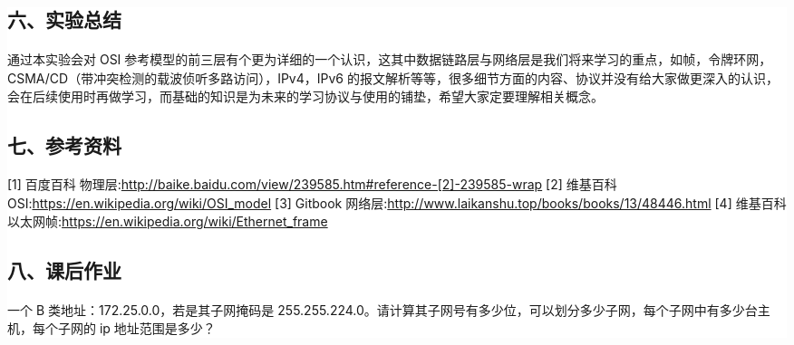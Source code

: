 ## 六、实验总结

通过本实验会对 OSI 参考模型的前三层有个更为详细的一个认识，这其中数据链路层与网络层是我们将来学习的重点，如帧，令牌环网，CSMA/CD（带冲突检测的载波侦听多路访问），IPv4，IPv6 的报文解析等等，很多细节方面的内容、协议并没有给大家做更深入的认识，会在后续使用时再做学习，而基础的知识是为未来的学习协议与使用的铺垫，希望大家定要理解相关概念。

## 七、参考资料

[1] 百度百科 物理层:http://baike.baidu.com/view/239585.htm#reference-[2]-239585-wrap [2] 维基百科 OSI:https://en.wikipedia.org/wiki/OSI_model [3] Gitbook 网络层:http://www.laikanshu.top/books/books/13/48446.html [4] 维基百科 以太网帧:https://en.wikipedia.org/wiki/Ethernet_frame

## 八、课后作业

一个 B 类地址：172.25.0.0，若是其子网掩码是 255.255.224.0。请计算其子网号有多少位，可以划分多少子网，每个子网中有多少台主机，每个子网的 ip 地址范围是多少？